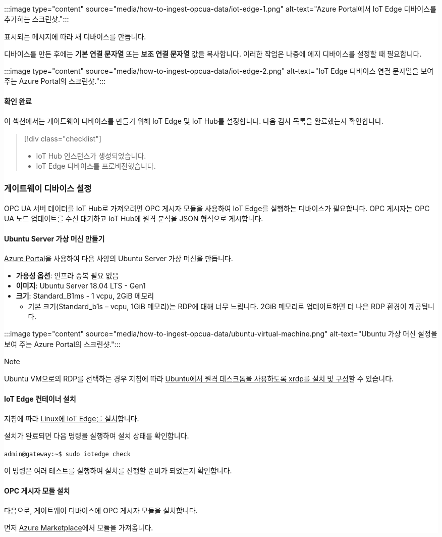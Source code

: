 :::image type="content" source="media/how-to-ingest-opcua-data/iot-edge-1.png" alt-text="Azure Portal에서 IoT Edge 디바이스를 추가하는 스크린샷.":::

표시되는 메시지에 따라 새 디바이스를 만듭니다. 

디바이스를 만든 후에는 **기본 연결 문자열** 또는 **보조 연결 문자열** 값을 복사합니다. 이러한 작업은 나중에 에지 디바이스를 설정할 때 필요합니다.

:::image type="content" source="media/how-to-ingest-opcua-data/iot-edge-2.png" alt-text="IoT Edge 디바이스 연결 문자열을 보여 주는 Azure Portal의 스크린샷.":::

#### <a name="verify-completion"></a>확인 완료

이 섹션에서는 게이트웨이 디바이스를 만들기 위해 IoT Edge 및 IoT Hub를 설정합니다. 다음 검사 목록을 완료했는지 확인합니다.
> [!div class="checklist"]
> * IoT Hub 인스턴스가 생성되었습니다.
> * IoT Edge 디바이스를 프로비전했습니다.

### <a name="set-up-gateway-device"></a>게이트웨이 디바이스 설정

OPC UA 서버 데이터를 IoT Hub로 가져오려면 OPC 게시자 모듈을 사용하여 IoT Edge를 실행하는 디바이스가 필요합니다. OPC 게시자는 OPC UA 노드 업데이트를 수신 대기하고 IoT Hub에 원격 분석을 JSON 형식으로 게시합니다.

#### <a name="create-ubuntu-server-virtual-machine"></a>Ubuntu Server 가상 머신 만들기

[Azure Portal](https://portal.azure.com)을 사용하여 다음 사양의 Ubuntu Server 가상 머신을 만듭니다.
* **가용성 옵션**: 인프라 중복 필요 없음
* **이미지**: Ubuntu Server 18.04 LTS - Gen1
* **크기**: Standard_B1ms - 1 vcpu, 2GiB 메모리
    - 기본 크기(Standard_b1s – vcpu, 1GiB 메모리)는 RDP에 대해 너무 느립니다. 2GiB 메모리로 업데이트하면 더 나은 RDP 환경이 제공됩니다.

:::image type="content" source="media/how-to-ingest-opcua-data/ubuntu-virtual-machine.png" alt-text="Ubuntu 가상 머신 설정을 보여 주는 Azure Portal의 스크린샷.":::

> [!NOTE]
> Ubuntu VM으로의 RDP를 선택하는 경우 지침에 따라 [Ubuntu에서 원격 데스크톱을 사용하도록 xrdp를 설치 및 구성](../virtual-machines/linux/use-remote-desktop.md)할 수 있습니다.

#### <a name="install-iot-edge-container"></a>IoT Edge 컨테이너 설치

지침에 따라 [Linux에 IoT Edge를 설치](../virtual-machines/linux/use-remote-desktop.md)합니다.

설치가 완료되면 다음 명령을 실행하여 설치 상태를 확인합니다.

```bash
admin@gateway:~$ sudo iotedge check
```

이 명령은 여러 테스트를 실행하여 설치를 진행할 준비가 되었는지 확인합니다.

#### <a name="install-opc-publisher-module"></a>OPC 게시자 모듈 설치

다음으로, 게이트웨이 디바이스에 OPC 게시자 모듈을 설치합니다. 

먼저 [Azure Marketplace](https://azuremarketplace.microsoft.com/marketplace/apps/microsoft_iot.iotedge-opc-publisher)에서 모듈을 가져옵니다.
